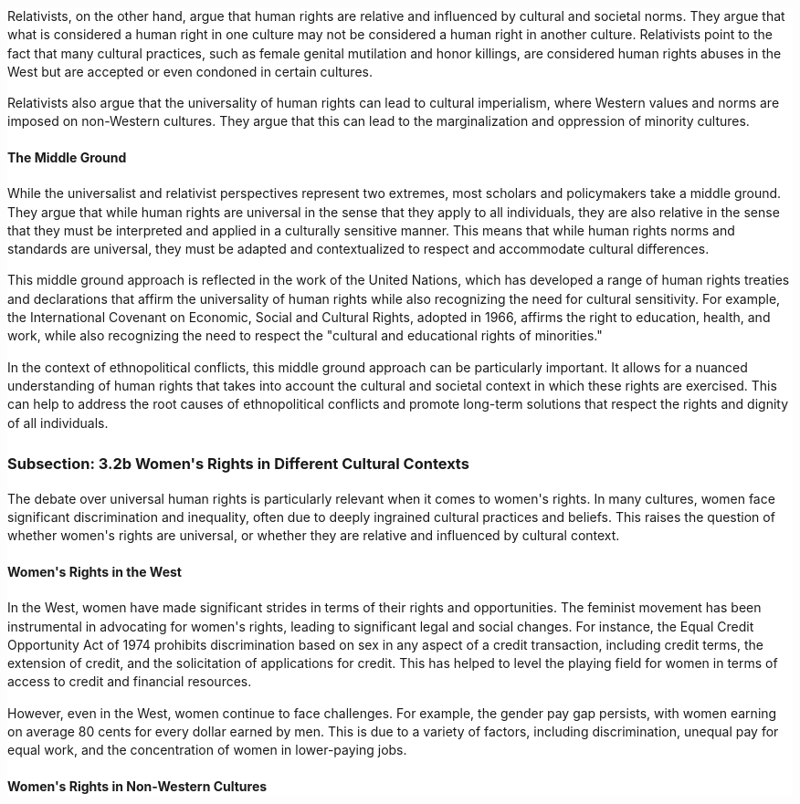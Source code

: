 Relativists, on the other hand, argue that human rights are relative and influenced by cultural and societal norms. They argue that what is considered a human right in one culture may not be considered a human right in another culture. Relativists point to the fact that many cultural practices, such as female genital mutilation and honor killings, are considered human rights abuses in the West but are accepted or even condoned in certain cultures.

Relativists also argue that the universality of human rights can lead to cultural imperialism, where Western values and norms are imposed on non-Western cultures. They argue that this can lead to the marginalization and oppression of minority cultures.

#### The Middle Ground

While the universalist and relativist perspectives represent two extremes, most scholars and policymakers take a middle ground. They argue that while human rights are universal in the sense that they apply to all individuals, they are also relative in the sense that they must be interpreted and applied in a culturally sensitive manner. This means that while human rights norms and standards are universal, they must be adapted and contextualized to respect and accommodate cultural differences.

This middle ground approach is reflected in the work of the United Nations, which has developed a range of human rights treaties and declarations that affirm the universality of human rights while also recognizing the need for cultural sensitivity. For example, the International Covenant on Economic, Social and Cultural Rights, adopted in 1966, affirms the right to education, health, and work, while also recognizing the need to respect the "cultural and educational rights of minorities."

In the context of ethnopolitical conflicts, this middle ground approach can be particularly important. It allows for a nuanced understanding of human rights that takes into account the cultural and societal context in which these rights are exercised. This can help to address the root causes of ethnopolitical conflicts and promote long-term solutions that respect the rights and dignity of all individuals.




### Subsection: 3.2b Women's Rights in Different Cultural Contexts

The debate over universal human rights is particularly relevant when it comes to women's rights. In many cultures, women face significant discrimination and inequality, often due to deeply ingrained cultural practices and beliefs. This raises the question of whether women's rights are universal, or whether they are relative and influenced by cultural context.

#### Women's Rights in the West

In the West, women have made significant strides in terms of their rights and opportunities. The feminist movement has been instrumental in advocating for women's rights, leading to significant legal and social changes. For instance, the Equal Credit Opportunity Act of 1974 prohibits discrimination based on sex in any aspect of a credit transaction, including credit terms, the extension of credit, and the solicitation of applications for credit. This has helped to level the playing field for women in terms of access to credit and financial resources.

However, even in the West, women continue to face challenges. For example, the gender pay gap persists, with women earning on average 80 cents for every dollar earned by men. This is due to a variety of factors, including discrimination, unequal pay for equal work, and the concentration of women in lower-paying jobs.

#### Women's Rights in Non-Western Cultures

